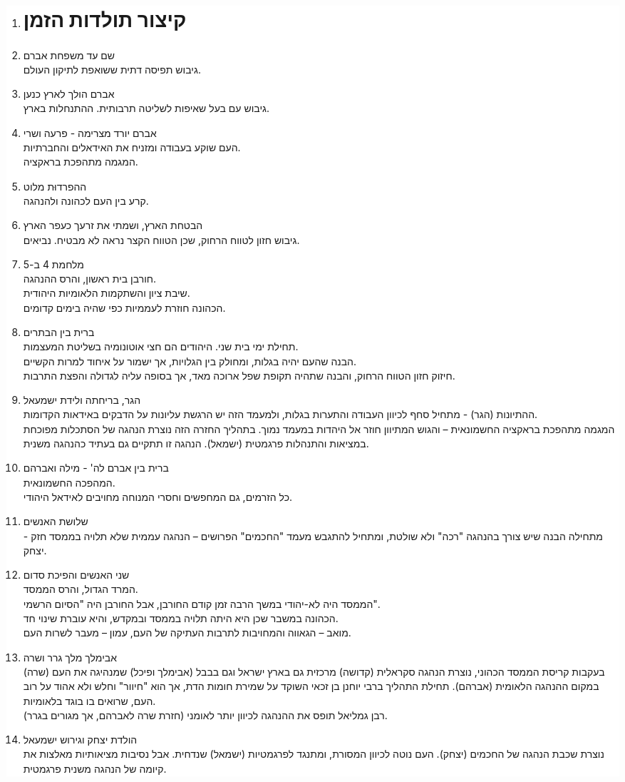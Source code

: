 1. # **קיצור תולדות הזמן**

8. שם עד משפחת אברם  
   גיבוש תפיסה דתית ששואפת לתיקון העולם.

9. אברם הולך לארץ כנען  
   גיבוש עם בעל שאיפות לשליטה תרבותית. ההתנחלות בארץ.

10. אברם יורד מצרימה \- פרעה ושרי  
    העם שוקע בעבודה ומזניח את האידאלים והחברתיות.  
    המגמה מתהפכת בראקציה.

11. ההפרדוּת מלוט  
    קרע בין העם לכהונה ולהנהגה.

12. הבטחת הארץ, ושמתי את זרעך כעפר הארץ  
    גיבוש חזון לטווח הרחוק, שכן הטווח הקצר נראה לא מבטיח. נביאים.

13. מלחמת 4 ב-5  
    חורבן בית ראשון, והרס ההנהגה.  
    שיבת ציון והשתקמות הלאומיות היהודית.  
    הכהונה חוזרת לעממיות כפי שהיה בימים קדומים.

14. ברית בין הבתרים  
    תחילת ימי בית שני. היהודים הם חצי אוטונומיה בשליטת המעצמות.  
    הבנה שהעם יהיה בגלות, ומחולק בין הגלויות, אך ישמור  על איחוד למרות הקשיים.  
    חיזוק חזון הטווח הרחוק, והבנה שתהיה תקופת שפל ארוכה מאד, אך בסופה עליה לגדולה והפצת התרבות.

15. הגר, בריחתה ולידת ישמעאל  
    ההתיונות (הגר) \- מתחיל סחף לכיוון העבודה והתערות בגלות, ולמעמד הזה יש הרגשת עליונות על הדבקים באידאות הקדומות.  
    המגמה מתהפכת בראקציה החשמונאית – והגוש המתיוון חוזר אל היהדות במעמד נמוך. בתהליך החזרה הזה נוצרת הנהגה של הסתכלות מפוכחת במציאות והתנהלות פרגמטית (ישמאל). הנהגה זו תתקיים גם בעתיד כהנהגה משנית.

16. ברית בין אברם לה' \- מילה ואברהם  
    המהפכה החשמונאית.  
    כל הזרמים, גם המחפשים וחסרי המנוחה מחויבים לאידאל היהודי.

17. שלושת האנשים  
    מתחילה הבנה שיש צורך בהנהגה "רכה" ולא שולטת, ומתחיל להתגבש מעמד "החכמים" הפרושים – הנהגה עממית שלא תלויה בממסד חזק \- יצחק.

18. שני האנשים והפיכת סדום  
    המרד הגדול, והרס הממסד.  
    הממסד היה לא-יהודי במשך הרבה זמן קודם החורבן, אבל החורבן היה "הסיום הרשמי".  
    הכהונה במשבר שכן היא היתה תלויה בממסד ובמקדש, והיא עוברת שינוי חד.  
    מואב – הגאווה והמחויבות לתרבות העתיקה של העם, עמון – מעבר לשרות העם.

19. אבימלך מלך גרר ושרה  
    בעקבות קריסת הממסד הכהוני, נוצרת הנהגה סקראלית (קדושה) מרכזית גם בארץ ישראל וגם בבבל (אבימלך ופיכל) שמנהיגה את העם (שרה) במקום ההנהגה הלאומית (אברהם). תחילת התהליך ברבי יוחנן בן זכאי השוקד על שמירת חומות הדת, אך הוא "חיוור" וחלש ולא אהוד על רוב העם, שרואים בו בוגד בלאומיות.  
    רבן גמליאל תופס את ההנהגה לכיוון יותר לאומני (חזרת שרה לאברהם, אך מגורים בגרר).

20. הולדת יצחק וגירוש ישמעאל  
    נוצרת שכבת הנהגה של החכמים (יצחק). העם נוטה לכיוון המסורת, ומתנגד לפרגמטיות (ישמאל) שנדחית. אבל נסיבות מציאותיות מאלצות את קיומה של הנהגה משנית פרגמטית. 
